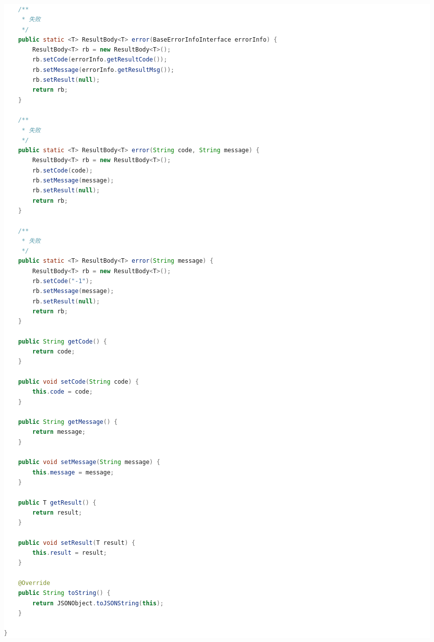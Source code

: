 ```java
    /**
     * 失败
     */
    public static <T> ResultBody<T> error(BaseErrorInfoInterface errorInfo) {
        ResultBody<T> rb = new ResultBody<T>();
        rb.setCode(errorInfo.getResultCode());
        rb.setMessage(errorInfo.getResultMsg());
        rb.setResult(null);
        return rb;
    }

    /**
     * 失败
     */
    public static <T> ResultBody<T> error(String code, String message) {
        ResultBody<T> rb = new ResultBody<T>();
        rb.setCode(code);
        rb.setMessage(message);
        rb.setResult(null);
        return rb;
    }

    /**
     * 失败
     */
    public static <T> ResultBody<T> error(String message) {
        ResultBody<T> rb = new ResultBody<T>();
        rb.setCode("-1");
        rb.setMessage(message);
        rb.setResult(null);
        return rb;
    }

    public String getCode() {
        return code;
    }

    public void setCode(String code) {
        this.code = code;
    }

    public String getMessage() {
        return message;
    }

    public void setMessage(String message) {
        this.message = message;
    }

    public T getResult() {
        return result;
    }

    public void setResult(T result) {
        this.result = result;
    }

    @Override
    public String toString() {
        return JSONObject.toJSONString(this);
    }

}
```
